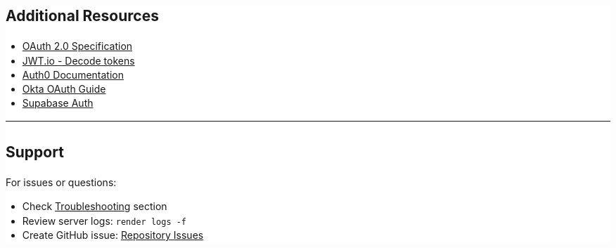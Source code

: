
## Additional Resources

- [OAuth 2.0 Specification](https://oauth.net/2/)
- [JWT.io - Decode tokens](https://jwt.io/)
- [Auth0 Documentation](https://auth0.com/docs/api/authentication)
- [Okta OAuth Guide](https://developer.okta.com/docs/guides/implement-oauth-for-okta/)
- [Supabase Auth](https://supabase.com/docs/guides/auth)

---

## Support

For issues or questions:
- Check [Troubleshooting](#troubleshooting) section
- Review server logs: `render logs -f`
- Create GitHub issue: [Repository Issues](https://github.com/jgtolentino/render-mcp-bridge/issues)
